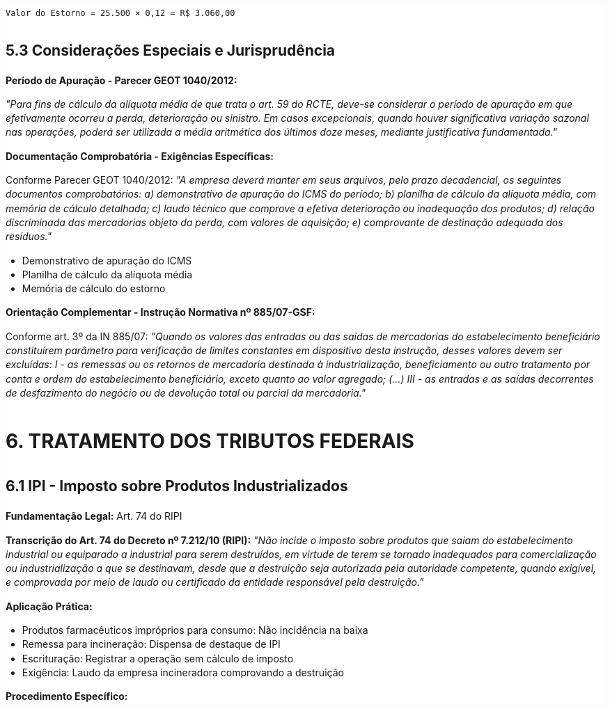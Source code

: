```
Valor do Estorno = 25.500 × 0,12 = R$ 3.060,00
```

## 5.3 Considerações Especiais e Jurisprudência

**Período de Apuração - Parecer GEOT 1040/2012:**

*"Para fins de cálculo da alíquota média de que trata o art. 59 do RCTE, deve-se considerar o período de apuração em que efetivamente ocorreu a perda, deterioração ou sinistro. Em casos excepcionais, quando houver significativa variação sazonal nas operações, poderá ser utilizada a média aritmética dos últimos doze meses, mediante justificativa fundamentada."*

**Documentação Comprobatória - Exigências Específicas:**

Conforme Parecer GEOT 1040/2012: *"A empresa deverá manter em seus arquivos, pelo prazo decadencial, os seguintes documentos comprobatórios: a) demonstrativo de apuração do ICMS do período; b) planilha de cálculo da alíquota média, com memória de cálculo detalhada; c) laudo técnico que comprove a efetiva deterioração ou inadequação dos produtos; d) relação discriminada das mercadorias objeto da perda, com valores de aquisição; e) comprovante de destinação adequada dos resíduos."*

- Demonstrativo de apuração do ICMS
- Planilha de cálculo da alíquota média
- Memória de cálculo do estorno

**Orientação Complementar - Instrução Normativa nº 885/07-GSF:**

Conforme art. 3º da IN 885/07: *"Quando os valores das entradas ou das saídas de mercadorias do estabelecimento beneficiário constituírem parâmetro para verificação de limites constantes em dispositivo desta instrução, desses valores devem ser excluídas: I - as remessas ou os retornos de mercadoria destinada à industrialização, beneficiamento ou outro tratamento por conta e ordem do estabelecimento beneficiário, exceto quanto ao valor agregado; (...) III - as entradas e as saídas decorrentes de desfazimento do negócio ou de devolução total ou parcial da mercadoria."*

# 6. TRATAMENTO DOS TRIBUTOS FEDERAIS

## 6.1 IPI - Imposto sobre Produtos Industrializados

**Fundamentação Legal:** Art. 74 do RIPI

**Transcrição do Art. 74 do Decreto nº 7.212/10 (RIPI):** *"Não incide o imposto sobre produtos que saiam do estabelecimento industrial ou equiparado a industrial para serem destruídos, em virtude de terem se tornado inadequados para comercialização ou industrialização a que se destinavam, desde que a destruição seja autorizada pela autoridade competente, quando exigível, e comprovada por meio de laudo ou certificado da entidade responsável pela destruição."*

**Aplicação Prática:**

- Produtos farmacêuticos impróprios para consumo: Não incidência na baixa
- Remessa para incineração: Dispensa de destaque de IPI
- Escrituração: Registrar a operação sem cálculo de imposto
- Exigência: Laudo da empresa incineradora comprovando a destruição

**Procedimento Específico:**
